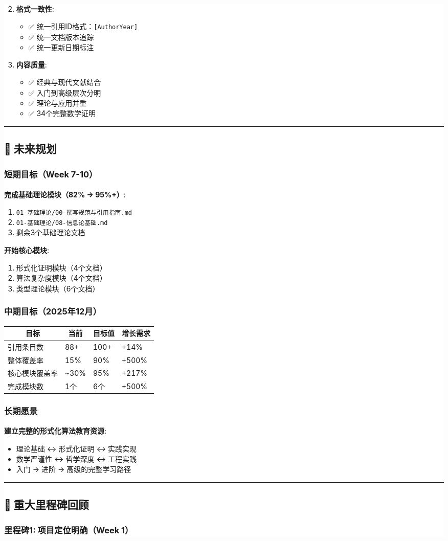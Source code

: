 2. **格式一致性**:
   - ✅ 统一引用ID格式：`[AuthorYear]`
   - ✅ 统一文档版本追踪
   - ✅ 统一更新日期标注

3. **内容质量**:
   - ✅ 经典与现代文献结合
   - ✅ 入门到高级层次分明
   - ✅ 理论与应用并重
   - ✅ 34个完整数学证明

---

## 🚀 未来规划

### 短期目标（Week 7-10）

**完成基础理论模块（82% → 95%+）**:

1. `01-基础理论/00-撰写规范与引用指南.md`
2. `01-基础理论/08-信息论基础.md`
3. 剩余3个基础理论文档

**开始核心模块**:

1. 形式化证明模块（4个文档）
2. 算法复杂度模块（4个文档）
3. 类型理论模块（6个文档）

### 中期目标（2025年12月）

| 目标 | 当前 | 目标值 | 增长需求 |
|------|-----|--------|---------|
| 引用条目数 | 88+ | 100+ | +14% |
| 整体覆盖率 | 15% | 90% | +500% |
| 核心模块覆盖率 | ~30% | 95% | +217% |
| 完成模块数 | 1个 | 6个 | +500% |

### 长期愿景

**建立完整的形式化算法教育资源**:

- 理论基础 ↔ 形式化证明 ↔ 实践实现
- 数学严谨性 ↔ 哲学深度 ↔ 工程实践
- 入门 → 进阶 → 高级的完整学习路径

---

## 🎊 重大里程碑回顾

### 里程碑1: 项目定位明确（Week 1）
